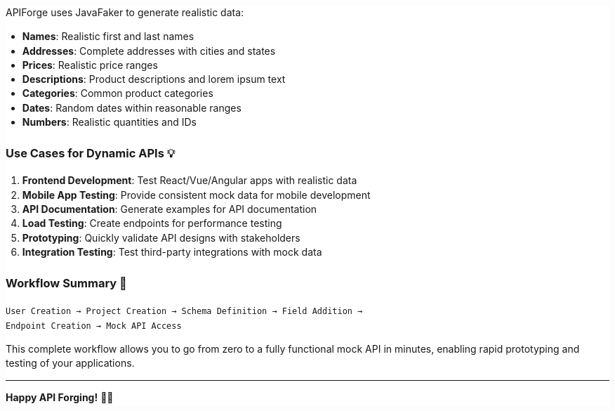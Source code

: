 APIForge uses JavaFaker to generate realistic data:
- **Names**: Realistic first and last names
- **Addresses**: Complete addresses with cities and states
- **Prices**: Realistic price ranges
- **Descriptions**: Product descriptions and lorem ipsum text
- **Categories**: Common product categories
- **Dates**: Random dates within reasonable ranges
- **Numbers**: Realistic quantities and IDs

### Use Cases for Dynamic APIs 💡

1. **Frontend Development**: Test React/Vue/Angular apps with realistic data
2. **Mobile App Testing**: Provide consistent mock data for mobile development
3. **API Documentation**: Generate examples for API documentation
4. **Load Testing**: Create endpoints for performance testing
5. **Prototyping**: Quickly validate API designs with stakeholders
6. **Integration Testing**: Test third-party integrations with mock data

### Workflow Summary 📝

```
User Creation → Project Creation → Schema Definition → Field Addition → 
Endpoint Creation → Mock API Access
```

This complete workflow allows you to go from zero to a fully functional mock API in minutes, enabling rapid prototyping and testing of your applications.

---

**Happy API Forging!** 🔨✨
